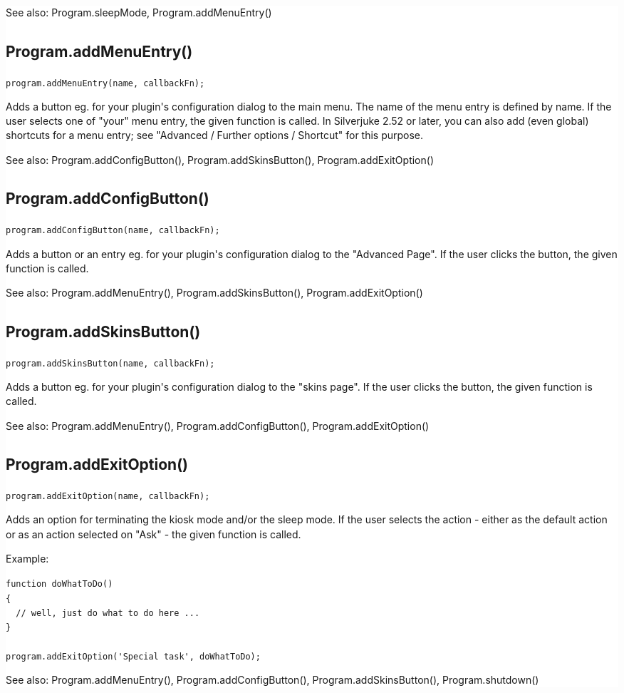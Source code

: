 See also: Program.sleepMode, Program.addMenuEntry()


Program.addMenuEntry()
--------------------------------------------------------------------------------

    program.addMenuEntry(name, callbackFn);

Adds a button eg. for your plugin's configuration dialog to the main menu. The
name of the menu entry is defined by name. If the user selects one  of  "your"
menu entry, the given function is called. In Silverjuke 2.52 or later, you can
also add (even global) shortcuts for a menu entry;  see  "Advanced  /  Further
options / Shortcut" for this purpose.

See also: Program.addConfigButton(), Program.addSkinsButton(),
Program.addExitOption()


Program.addConfigButton()
--------------------------------------------------------------------------------

    program.addConfigButton(name, callbackFn);

Adds a button or an entry eg. for your plugin's configuration  dialog  to  the
"Advanced Page". If the user clicks the button, the given function is called.

See also: Program.addMenuEntry(), Program.addSkinsButton(),
Program.addExitOption()


Program.addSkinsButton()
--------------------------------------------------------------------------------

    program.addSkinsButton(name, callbackFn);

Adds a button eg. for your plugin's configuration dialog to the "skins  page".
If the user clicks the button, the given function is called.

See also: Program.addMenuEntry(), Program.addConfigButton(),
Program.addExitOption()


Program.addExitOption()
--------------------------------------------------------------------------------

    program.addExitOption(name, callbackFn);

Adds an option for terminating the kiosk mode and/or the sleep  mode.  If  the
user  selects  the  action  -  either  as  the  default action or as an action
selected on "Ask" - the given function is called.

Example:

    function doWhatToDo()
    {
      // well, just do what to do here ...
    }

    program.addExitOption('Special task', doWhatToDo);

See also: Program.addMenuEntry(), Program.addConfigButton(),
Program.addSkinsButton(), Program.shutdown()
